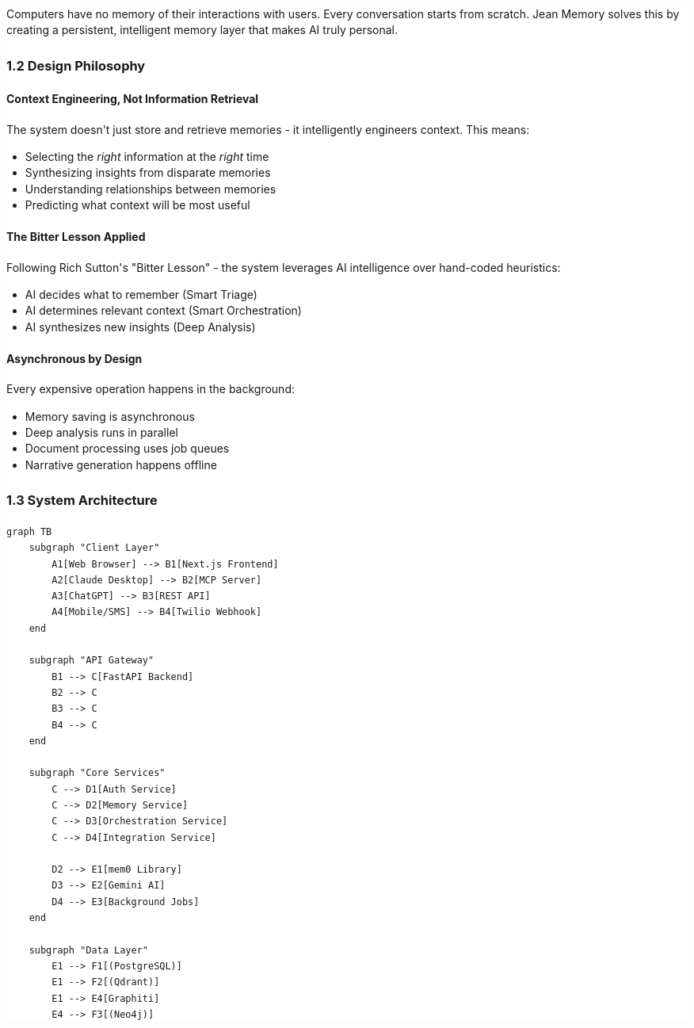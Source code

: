 Computers have no memory of their interactions with users. Every conversation starts from scratch. Jean Memory solves this by creating a persistent, intelligent memory layer that makes AI truly personal.

### 1.2 Design Philosophy

#### **Context Engineering, Not Information Retrieval**

The system doesn't just store and retrieve memories - it intelligently engineers context. This means:
- Selecting the *right* information at the *right* time
- Synthesizing insights from disparate memories
- Understanding relationships between memories
- Predicting what context will be most useful

#### **The Bitter Lesson Applied**

Following Rich Sutton's "Bitter Lesson" - the system leverages AI intelligence over hand-coded heuristics:
- AI decides what to remember (Smart Triage)
- AI determines relevant context (Smart Orchestration)
- AI synthesizes new insights (Deep Analysis)

#### **Asynchronous by Design**

Every expensive operation happens in the background:
- Memory saving is asynchronous
- Deep analysis runs in parallel
- Document processing uses job queues
- Narrative generation happens offline

### 1.3 System Architecture

```mermaid
graph TB
    subgraph "Client Layer"
        A1[Web Browser] --> B1[Next.js Frontend]
        A2[Claude Desktop] --> B2[MCP Server]
        A3[ChatGPT] --> B3[REST API]
        A4[Mobile/SMS] --> B4[Twilio Webhook]
    end

    subgraph "API Gateway"
        B1 --> C[FastAPI Backend]
        B2 --> C
        B3 --> C
        B4 --> C
    end

    subgraph "Core Services"
        C --> D1[Auth Service]
        C --> D2[Memory Service]
        C --> D3[Orchestration Service]
        C --> D4[Integration Service]
        
        D2 --> E1[mem0 Library]
        D3 --> E2[Gemini AI]
        D4 --> E3[Background Jobs]
    end

    subgraph "Data Layer"
        E1 --> F1[(PostgreSQL)]
        E1 --> F2[(Qdrant)]
        E1 --> E4[Graphiti]
        E4 --> F3[(Neo4j)]
```
